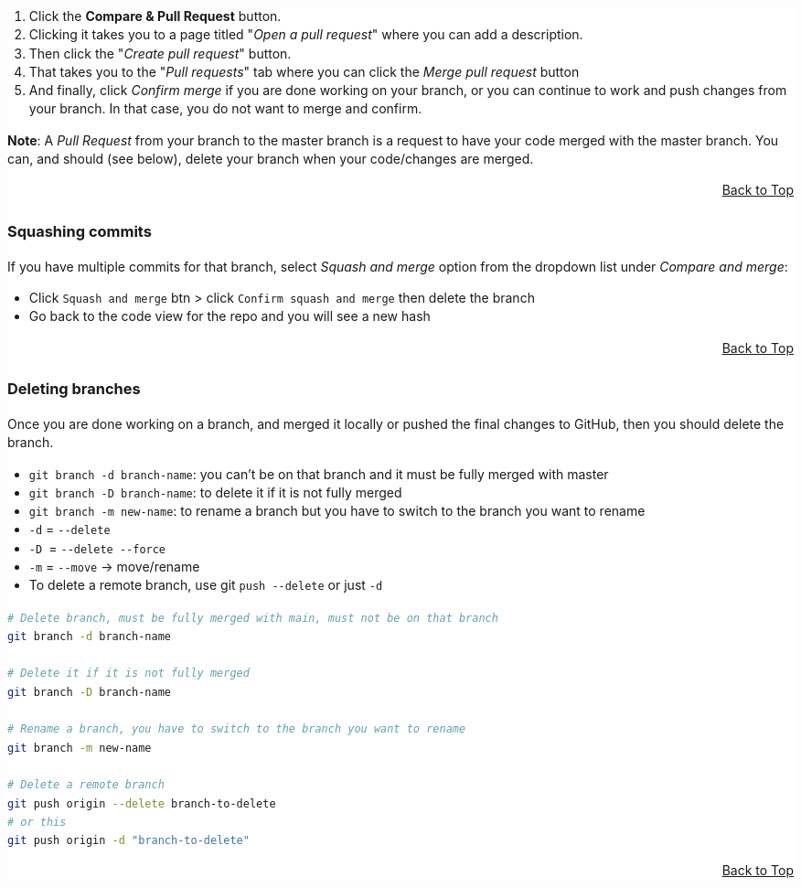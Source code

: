 1. Click the **Compare & Pull Request** button.
1. Clicking it takes you to a page titled "_Open a pull request_" where you can add a description.
1. Then click the "_Create pull request_" button.
1. That takes you to the "_Pull requests_" tab where you can click the _Merge pull request_ button
1. And finally, click _Confirm merge_ if you are done working on your branch, or you can continue to work and push changes from your branch. In that case, you do not want to merge and confirm.

**Note**: A _Pull Request_ from your branch to the master branch is a request to have your code merged with the master branch. You can, and should (see below), delete your branch when your code/changes are merged.

<div align="right"><a href="#back-to-top" title="Table of Contents">Back to Top</a></div>

### Squashing commits

If you have multiple commits for that branch, select _Squash and merge_ option from the dropdown list under _Compare and merge_:

- Click `Squash and merge` btn > click `Confirm squash and merge` then delete the branch
- Go back to the code view for the repo and you will see a new hash

<div align="right"><a href="#back-to-top" title="Table of Contents">Back to Top</a></div>

### Deleting branches

Once you are done working on a branch, and merged it locally or pushed the final changes to GitHub, then you should delete the branch.

- `git branch -d branch-name`: you can’t be on that branch and it must be fully merged with master
- `git branch -D branch-name`: to delete it if it is not fully merged
- `git branch -m new-name`: to rename a branch but you have to switch to the branch you want to rename
- `-d` = `--delete`
- `-D `= `--delete --force`
- `-m` = `--move` -> move/rename
- To delete a remote branch, use git `push --delete` or just `-d`

```sh
# Delete branch, must be fully merged with main, must not be on that branch
git branch -d branch-name

# Delete it if it is not fully merged
git branch -D branch-name

# Rename a branch, you have to switch to the branch you want to rename
git branch -m new-name

# Delete a remote branch
git push origin --delete branch-to-delete
# or this
git push origin -d "branch-to-delete"
```

<div align="right"><a href="#back-to-top" title="Table of Contents">Back to Top</a></div>
